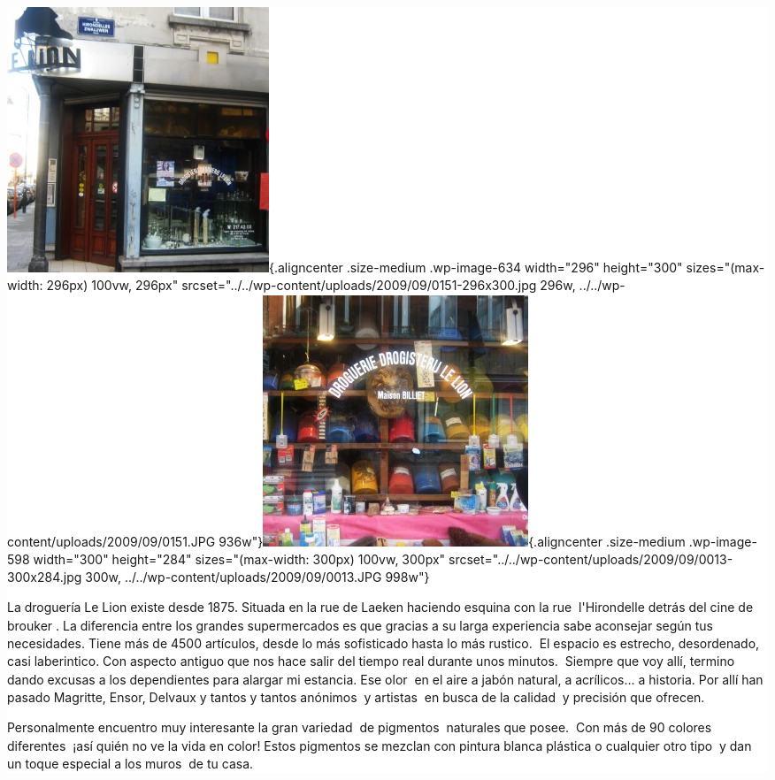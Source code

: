 ![015](../../wp-content/uploads/2009/09/0151-296x300.jpg){.aligncenter
.size-medium .wp-image-634 width="296" height="300"
sizes="(max-width: 296px) 100vw, 296px"
srcset="../../wp-content/uploads/2009/09/0151-296x300.jpg 296w, ../../wp-content/uploads/2009/09/0151.JPG 936w"}![001](../../wp-content/uploads/2009/09/0013-300x284.jpg){.aligncenter
.size-medium .wp-image-598 width="300" height="284"
sizes="(max-width: 300px) 100vw, 300px"
srcset="../../wp-content/uploads/2009/09/0013-300x284.jpg 300w, ../../wp-content/uploads/2009/09/0013.JPG 998w"}

La droguería Le Lion existe desde 1875. Situada en la rue de Laeken
haciendo esquina con la rue  l'Hirondelle detrás del cine de brouker .
La diferencia entre los grandes supermercados es que gracias a su larga
experiencia sabe aconsejar según tus necesidades. Tiene más de 4500
artículos, desde lo más sofisticado hasta lo más rustico.  El espacio es
estrecho, desordenado,  casi laberintico. Con aspecto antiguo que nos
hace salir del tiempo real durante unos minutos.  Siempre que voy allí,
termino dando excusas a los dependientes para alargar mi estancia. Ese
olor  en el aire a jabón natural, a acrílicos... a historia. Por allí
han pasado Magritte, Ensor, Delvaux y tantos y tantos anónimos  y
artistas  en busca de la calidad  y precisión que ofrecen.

Personalmente encuentro muy interesante la gran variedad  de pigmentos
 naturales que posee.  Con más de 90 colores diferentes  ¡así quién no
ve la vida en color! Estos pigmentos se mezclan con pintura blanca
plástica o cualquier otro tipo  y dan un toque especial a los muros  de
tu casa.
